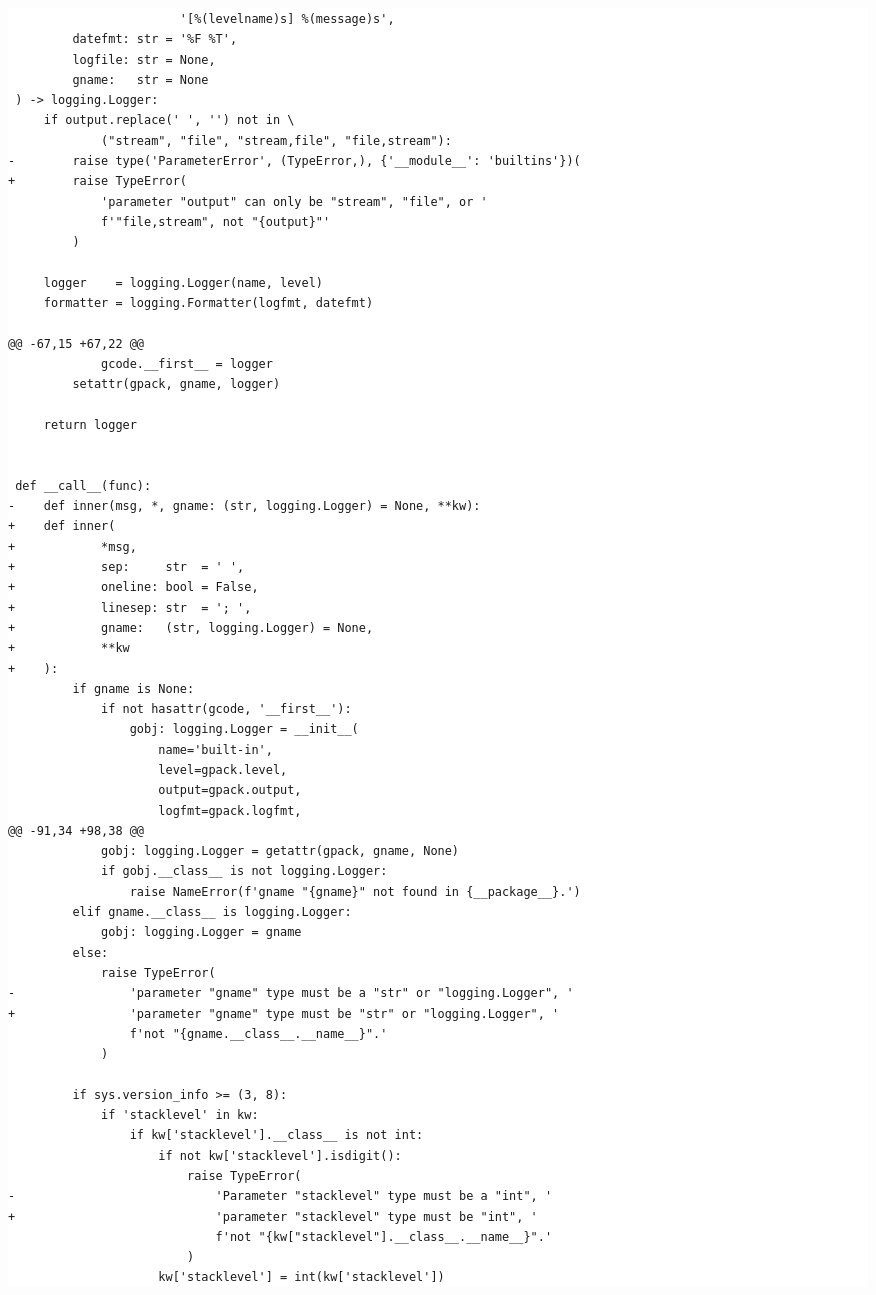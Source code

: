 ```
                        '[%(levelname)s] %(message)s',
         datefmt: str = '%F %T',
         logfile: str = None,
         gname:   str = None
 ) -> logging.Logger:
     if output.replace(' ', '') not in \
             ("stream", "file", "stream,file", "file,stream"):
-        raise type('ParameterError', (TypeError,), {'__module__': 'builtins'})(
+        raise TypeError(
             'parameter "output" can only be "stream", "file", or '
             f'"file,stream", not "{output}"'
         )
 
     logger    = logging.Logger(name, level)
     formatter = logging.Formatter(logfmt, datefmt)
 
@@ -67,15 +67,22 @@
             gcode.__first__ = logger
         setattr(gpack, gname, logger)
 
     return logger
 
 
 def __call__(func):
-    def inner(msg, *, gname: (str, logging.Logger) = None, **kw):
+    def inner(
+            *msg,
+            sep:     str  = ' ',
+            oneline: bool = False,
+            linesep: str  = '; ',
+            gname:   (str, logging.Logger) = None,
+            **kw
+    ):
         if gname is None:
             if not hasattr(gcode, '__first__'):
                 gobj: logging.Logger = __init__(
                     name='built-in',
                     level=gpack.level,
                     output=gpack.output,
                     logfmt=gpack.logfmt,
@@ -91,34 +98,38 @@
             gobj: logging.Logger = getattr(gpack, gname, None)
             if gobj.__class__ is not logging.Logger:
                 raise NameError(f'gname "{gname}" not found in {__package__}.')
         elif gname.__class__ is logging.Logger:
             gobj: logging.Logger = gname
         else:
             raise TypeError(
-                'parameter "gname" type must be a "str" or "logging.Logger", '
+                'parameter "gname" type must be "str" or "logging.Logger", '
                 f'not "{gname.__class__.__name__}".'
             )
 
         if sys.version_info >= (3, 8):
             if 'stacklevel' in kw:
                 if kw['stacklevel'].__class__ is not int:
                     if not kw['stacklevel'].isdigit():
                         raise TypeError(
-                            'Parameter "stacklevel" type must be a "int", '
+                            'parameter "stacklevel" type must be "int", '
                             f'not "{kw["stacklevel"].__class__.__name__}".'
                         )
                     kw['stacklevel'] = int(kw['stacklevel'])
```